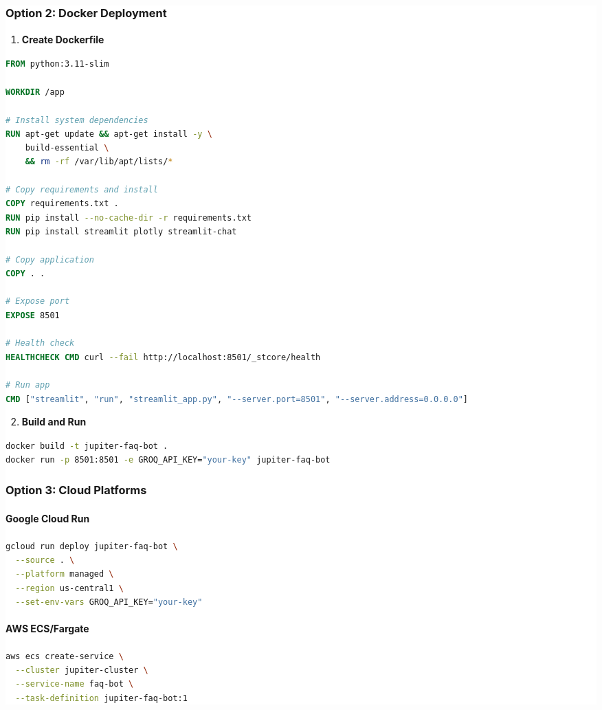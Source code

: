 ### Option 2: Docker Deployment

1. **Create Dockerfile**
```dockerfile
FROM python:3.11-slim

WORKDIR /app

# Install system dependencies
RUN apt-get update && apt-get install -y \
    build-essential \
    && rm -rf /var/lib/apt/lists/*

# Copy requirements and install
COPY requirements.txt .
RUN pip install --no-cache-dir -r requirements.txt
RUN pip install streamlit plotly streamlit-chat

# Copy application
COPY . .

# Expose port
EXPOSE 8501

# Health check
HEALTHCHECK CMD curl --fail http://localhost:8501/_stcore/health

# Run app
CMD ["streamlit", "run", "streamlit_app.py", "--server.port=8501", "--server.address=0.0.0.0"]
```

2. **Build and Run**
```bash
docker build -t jupiter-faq-bot .
docker run -p 8501:8501 -e GROQ_API_KEY="your-key" jupiter-faq-bot
```

### Option 3: Cloud Platforms

#### Google Cloud Run
```bash
gcloud run deploy jupiter-faq-bot \
  --source . \
  --platform managed \
  --region us-central1 \
  --set-env-vars GROQ_API_KEY="your-key"
```

#### AWS ECS/Fargate
```bash
aws ecs create-service \
  --cluster jupiter-cluster \
  --service-name faq-bot \
  --task-definition jupiter-faq-bot:1
```
